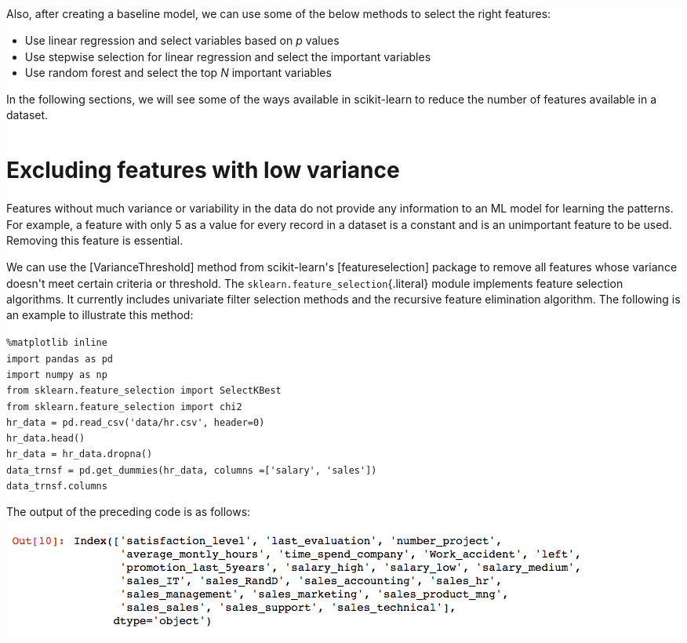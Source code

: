 Also, after creating a baseline model, we can use some of the below
methods to select the right features:

-   Use linear regression and select variables based on *p* values
-   Use stepwise selection for linear regression and select the
    important variables
-   Use random forest and select the top *N* important variables

In the following sections, we will see some of the ways available in
scikit-learn to reduce the number of features available in a dataset.



Excluding features with low variance
====================================

Features without much variance or variability in the data do not provide
any information to an ML model for learning the patterns. For example, a
feature with only 5 as a value for every record in a dataset is a
constant and is an unimportant feature to be used. Removing this feature
is essential.

We can use the [VarianceThreshold] method from scikit-learn\'s
[featureselection] package to remove all features whose variance
doesn\'t meet certain criteria or threshold. The
`sklearn.feature_selection`{.literal} module implements feature
selection algorithms. It currently includes univariate filter selection
methods and the recursive feature elimination algorithm. The following
is an example to illustrate this method:


``` {.language-markup}
%matplotlib inline
import pandas as pd
import numpy as np
from sklearn.feature_selection import SelectKBest
from sklearn.feature_selection import chi2
hr_data = pd.read_csv('data/hr.csv', header=0)
hr_data.head()
hr_data = hr_data.dropna()
data_trnsf = pd.get_dummies(hr_data, columns =['salary', 'sales'])
data_trnsf.columns
```


The output of the preceding code is as follows:


![](./images/ef22056f-4d1a-4b32-bae4-bb6970599950.png)

